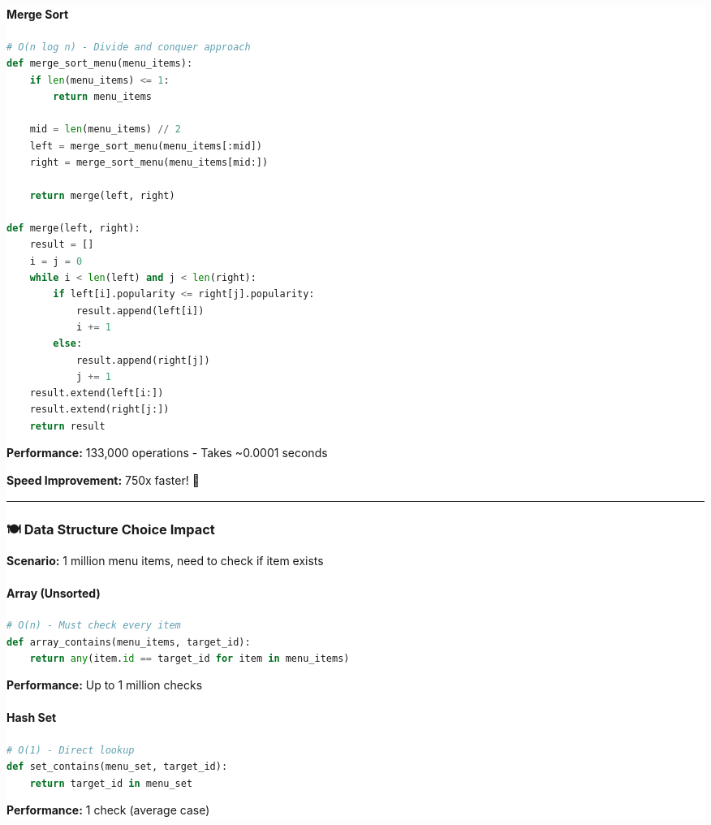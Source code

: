 #### Merge Sort
```python
# O(n log n) - Divide and conquer approach
def merge_sort_menu(menu_items):
    if len(menu_items) <= 1:
        return menu_items
    
    mid = len(menu_items) // 2
    left = merge_sort_menu(menu_items[:mid])
    right = merge_sort_menu(menu_items[mid:])
    
    return merge(left, right)

def merge(left, right):
    result = []
    i = j = 0
    while i < len(left) and j < len(right):
        if left[i].popularity <= right[j].popularity:
            result.append(left[i])
            i += 1
        else:
            result.append(right[j])
            j += 1
    result.extend(left[i:])
    result.extend(right[j:])
    return result
```
**Performance:** 133,000 operations - Takes ~0.0001 seconds

**Speed Improvement:** 750x faster! 🚀

---

### 🍽️ Data Structure Choice Impact

**Scenario:** 1 million menu items, need to check if item exists

#### Array (Unsorted)
```python
# O(n) - Must check every item
def array_contains(menu_items, target_id):
    return any(item.id == target_id for item in menu_items)
```
**Performance:** Up to 1 million checks

#### Hash Set
```python
# O(1) - Direct lookup
def set_contains(menu_set, target_id):
    return target_id in menu_set
```
**Performance:** 1 check (average case)
